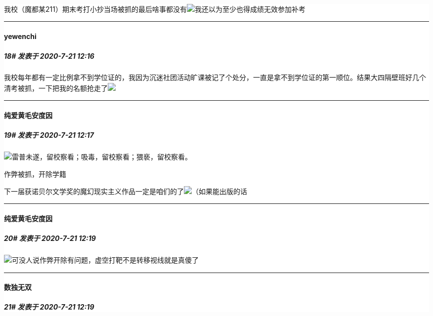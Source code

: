 


我校（魔都某211）期末考打小抄当场被抓的最后啥事都没有<img src="https://static.saraba1st.com/image/smiley/face2017/020.png" referrerpolicy="no-referrer">我还以为至少也得成绩无效参加补考







-----

####  yewenchi  
##### 18#       发表于 2020-7-21 12:16




我校每年都有一定比例拿不到学位证的，我因为沉迷社团活动旷课被记了个处分，一直是拿不到学位证的第一顺位。结果大四隔壁班好几个清考被抓，一下把我的名额抢走了<img src="https://static.saraba1st.com/image/smiley/face2017/046.png" referrerpolicy="no-referrer">







-----

####  纯爱黄毛安度因  
##### 19#       发表于 2020-7-21 12:17



<img src="https://static.saraba1st.com/image/smiley/face2017/037.png" referrerpolicy="no-referrer">雷普未遂，留校察看；吸毒，留校察看；猥亵，留校察看。

作弊被抓，开除学籍

下一届获诺贝尔文学奖的魔幻现实主义作品一定是咱们的了<img src="https://static.saraba1st.com/image/smiley/face2017/067.png" referrerpolicy="no-referrer">（如果能出版的话







-----

####  纯爱黄毛安度因  
##### 20#       发表于 2020-7-21 12:19



<img src="https://static.saraba1st.com/image/smiley/face2017/037.png" referrerpolicy="no-referrer">可没人说作弊开除有问题，虚空打靶不是转移视线就是真傻了







-----

####  数独无双  
##### 21#       发表于 2020-7-21 12:19
